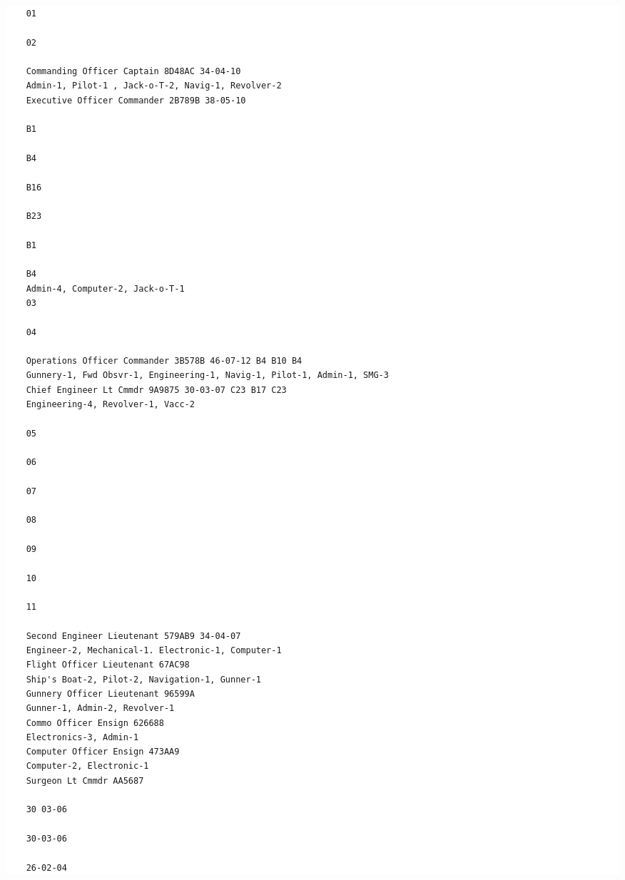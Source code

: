         01

        02

        Commanding Officer Captain 8D48AC 34-04-10
        Admin-1, Pilot-1 , Jack-o-T-2, Navig-1, Revolver-2
        Executive Officer Commander 2B789B 38-05-10

        B1

        B4

        B16

        B23

        B1

        B4
        Admin-4, Computer-2, Jack-o-T-1
        03

        04

        Operations Officer Commander 3B578B 46-07-12 B4 B10 B4
        Gunnery-1, Fwd Obsvr-1, Engineering-1, Navig-1, Pilot-1, Admin-1, SMG-3
        Chief Engineer Lt Cmmdr 9A9875 30-03-07 C23 B17 C23
        Engineering-4, Revolver-1, Vacc-2

        05

        06

        07

        08

        09

        10

        11

        Second Engineer Lieutenant 579AB9 34-04-07
        Engineer-2, Mechanical-1. Electronic-1, Computer-1
        Flight Officer Lieutenant 67AC98
        Ship's Boat-2, Pilot-2, Navigation-1, Gunner-1
        Gunnery Officer Lieutenant 96599A
        Gunner-1, Admin-2, Revolver-1
        Commo Officer Ensign 626688
        Electronics-3, Admin-1
        Computer Officer Ensign 473AA9
        Computer-2, Electronic-1
        Surgeon Lt Cmmdr AA5687

        30 03-06

        30-03-06

        26-02-04
